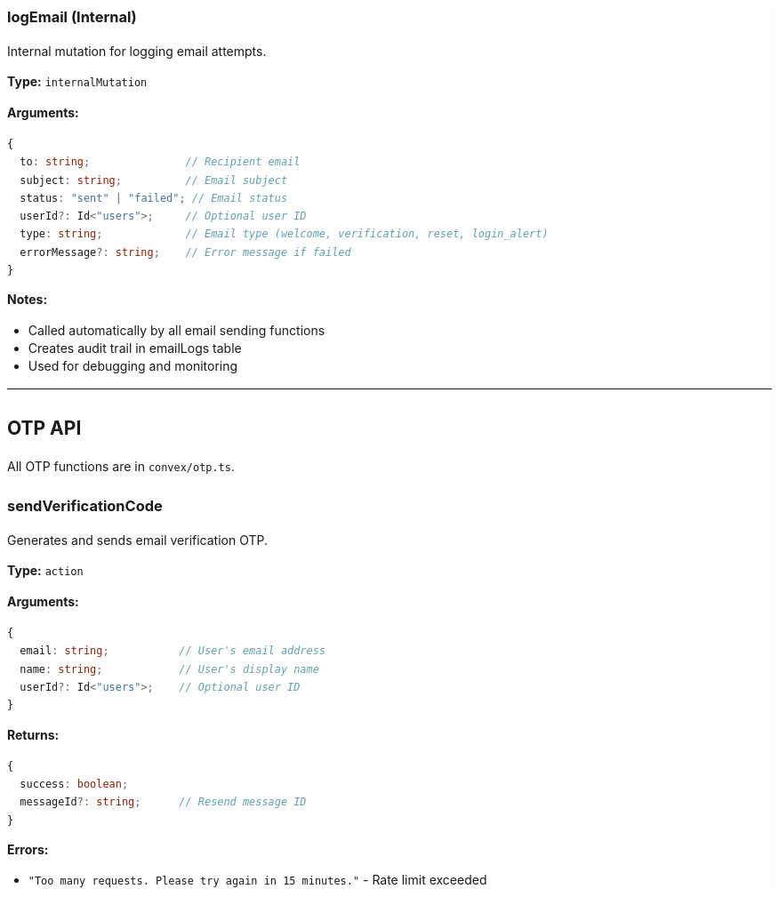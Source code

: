 
### logEmail (Internal)

Internal mutation for logging email attempts.

**Type:** `internalMutation`

**Arguments:**
```typescript
{
  to: string;               // Recipient email
  subject: string;          // Email subject
  status: "sent" | "failed"; // Email status
  userId?: Id<"users">;     // Optional user ID
  type: string;             // Email type (welcome, verification, reset, login_alert)
  errorMessage?: string;    // Error message if failed
}
```

**Notes:**
- Called automatically by all email sending functions
- Creates audit trail in emailLogs table
- Used for debugging and monitoring

---

## OTP API

All OTP functions are in `convex/otp.ts`.

### sendVerificationCode

Generates and sends email verification OTP.

**Type:** `action`

**Arguments:**
```typescript
{
  email: string;           // User's email address
  name: string;            // User's display name
  userId?: Id<"users">;    // Optional user ID
}
```

**Returns:**
```typescript
{
  success: boolean;
  messageId?: string;      // Resend message ID
}
```

**Errors:**
- `"Too many requests. Please try again in 15 minutes."` - Rate limit exceeded
